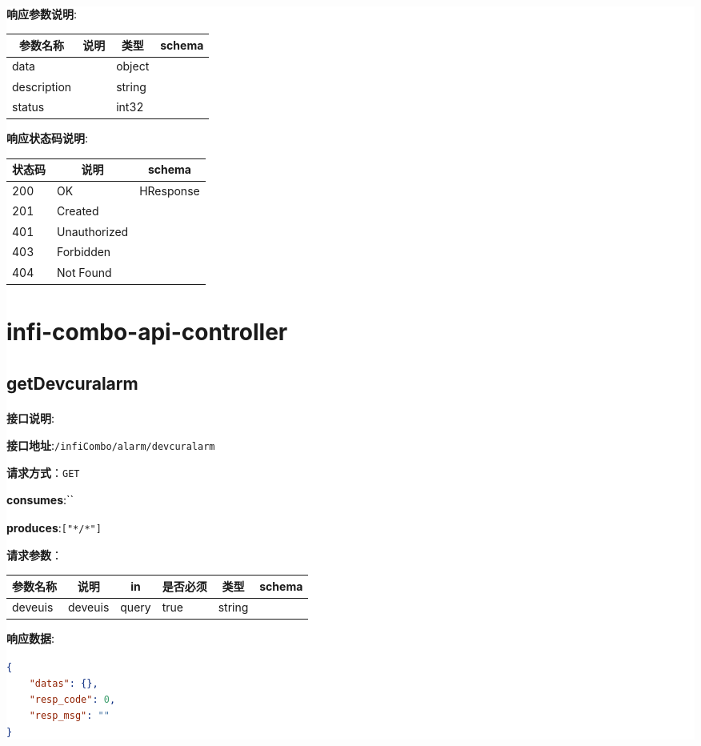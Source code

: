 **响应参数说明**:


| 参数名称         | 说明                             |    类型 |  schema |
| ------------ | -------------------|-------|----------- |
|data|   |object  |    |
|description|   |string  |    |
|status|   |int32  |    |





**响应状态码说明**:


| 状态码         | 说明                             |    schema                         |
| ------------ | -------------------------------- |---------------------- |
| 200 | OK  |HResponse|
| 201 | Created  ||
| 401 | Unauthorized  ||
| 403 | Forbidden  ||
| 404 | Not Found  ||
# infi-combo-api-controller

## getDevcuralarm


**接口说明**:



**接口地址**:`/infiCombo/alarm/devcuralarm`


**请求方式**：`GET`


**consumes**:``


**produces**:`["*/*"]`



**请求参数**：

| 参数名称         | 说明     |     in |  是否必须      |  类型   |  schema  |
| ------------ | -------------------------------- |-----------|--------|----|--- |
|deveuis| deveuis  | query | true |string  |    |

**响应数据**:

```json
{
	"datas": {},
	"resp_code": 0,
	"resp_msg": ""
}
```
